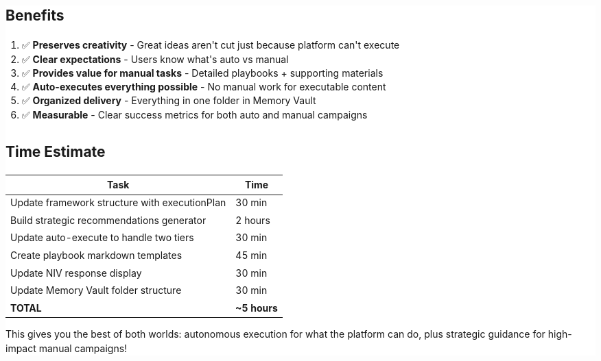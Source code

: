 ## Benefits

1. ✅ **Preserves creativity** - Great ideas aren't cut just because platform can't execute
2. ✅ **Clear expectations** - Users know what's auto vs manual
3. ✅ **Provides value for manual tasks** - Detailed playbooks + supporting materials
4. ✅ **Auto-executes everything possible** - No manual work for executable content
5. ✅ **Organized delivery** - Everything in one folder in Memory Vault
6. ✅ **Measurable** - Clear success metrics for both auto and manual campaigns

## Time Estimate

| Task | Time |
|------|------|
| Update framework structure with executionPlan | 30 min |
| Build strategic recommendations generator | 2 hours |
| Update auto-execute to handle two tiers | 30 min |
| Create playbook markdown templates | 45 min |
| Update NIV response display | 30 min |
| Update Memory Vault folder structure | 30 min |
| **TOTAL** | **~5 hours** |

This gives you the best of both worlds: autonomous execution for what the platform can do, plus strategic guidance for high-impact manual campaigns!
